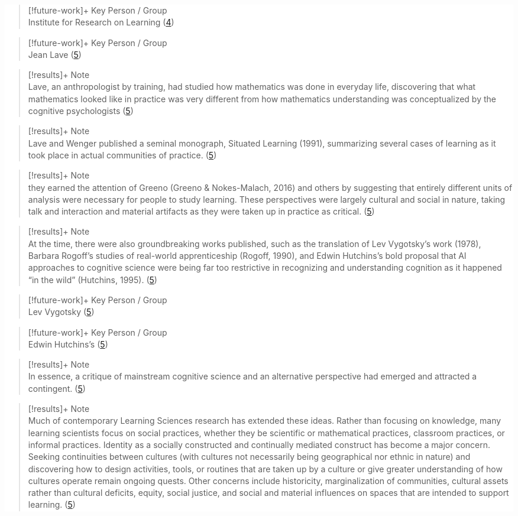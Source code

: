
> [!future-work]+ Key Person / Group  
>Institute for Research on Learning ([4](zotero://open-pdf/library/items/J83SKD63?page=4&annotation=SGTRJBK6)) 


> [!future-work]+ Key Person / Group  
>Jean Lave ([5](zotero://open-pdf/library/items/J83SKD63?page=5&annotation=B33NYUSU)) 


> [!results]+ Note  
>Lave, an anthropologist by training, had studied how mathematics was done in everyday life, discovering that what mathematics looked like in practice was very different from how mathematics understanding was conceptualized by the cognitive psychologists ([5](zotero://open-pdf/library/items/J83SKD63?page=5&annotation=4R6LSRUI)) 


> [!results]+ Note  
>Lave and Wenger published a seminal monograph, Situated Learning (1991), summarizing several cases of learning as it took place in actual communities of practice. ([5](zotero://open-pdf/library/items/J83SKD63?page=5&annotation=APM3K5DW)) 


> [!results]+ Note  
>they earned the attention of Greeno (Greeno &amp; Nokes-Malach, 2016) and others by suggesting that entirely different units of analysis were necessary for people to study learning. These perspectives were largely cultural and social in nature, taking talk and interaction and material artifacts as they were taken up in practice as critical. ([5](zotero://open-pdf/library/items/J83SKD63?page=5&annotation=JB43TQ79)) 


> [!results]+ Note  
>At the time, there were also groundbreaking works published, such as the translation of Lev Vygotsky’s work (1978), Barbara Rogoff’s studies of real-world apprenticeship (Rogoff, 1990), and Edwin Hutchins’s bold proposal that AI approaches to cognitive science were being far too restrictive in recognizing and understanding cognition as it happened “in the wild” (Hutchins, 1995). ([5](zotero://open-pdf/library/items/J83SKD63?page=5&annotation=GVLI7FD2)) 


> [!future-work]+ Key Person / Group  
>Lev Vygotsky ([5](zotero://open-pdf/library/items/J83SKD63?page=5&annotation=J7D4AQ5D)) 


> [!future-work]+ Key Person / Group  
>Edwin Hutchins’s ([5](zotero://open-pdf/library/items/J83SKD63?page=5&annotation=7RS5EXZK)) 


> [!results]+ Note  
>In essence, a critique of mainstream cognitive science and an alternative perspective had emerged and attracted a contingent. ([5](zotero://open-pdf/library/items/J83SKD63?page=5&annotation=FU4T5TKL)) 


> [!results]+ Note  
>Much of contemporary Learning Sciences research has extended these ideas. Rather than focusing on knowledge, many learning scientists focus on social practices, whether they be scientific or mathematical practices, classroom practices, or informal practices. Identity as a socially constructed and continually mediated construct has become a major concern. Seeking continuities between cultures (with cultures not necessarily being geographical nor ethnic in nature) and discovering how to design activities, tools, or routines that are taken up by a culture or give greater understanding of how cultures operate remain ongoing quests. Other concerns include historicity, marginalization of communities, cultural assets rather than cultural deficits, equity, social justice, and social and material influences on spaces that are intended to support learning. ([5](zotero://open-pdf/library/items/J83SKD63?page=5&annotation=27VXX29H)) 
